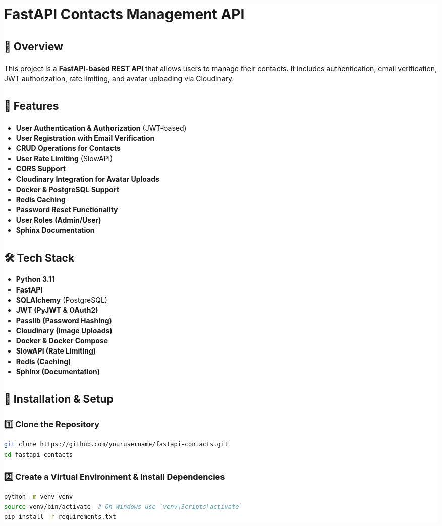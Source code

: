 # FastAPI Contacts Management API

## 🚀 Overview
This project is a **FastAPI-based REST API** that allows users to manage their contacts. It includes authentication, email verification, JWT authorization, rate limiting, and avatar uploading via Cloudinary.

## 📌 Features
- **User Authentication & Authorization** (JWT-based)
- **User Registration with Email Verification**
- **CRUD Operations for Contacts**
- **User Rate Limiting** (SlowAPI)
- **CORS Support**
- **Cloudinary Integration for Avatar Uploads**
- **Docker & PostgreSQL Support**
- **Redis Caching**
- **Password Reset Functionality**
- **User Roles (Admin/User)**
- **Sphinx Documentation**

## 🛠 Tech Stack
- **Python 3.11**
- **FastAPI**
- **SQLAlchemy** (PostgreSQL)
- **JWT (PyJWT & OAuth2)**
- **Passlib (Password Hashing)**
- **Cloudinary (Image Uploads)**
- **Docker & Docker Compose**
- **SlowAPI (Rate Limiting)**
- **Redis (Caching)**
- **Sphinx (Documentation)**

## 🔧 Installation & Setup

### 1️⃣ **Clone the Repository**
```bash
git clone https://github.com/yourusername/fastapi-contacts.git
cd fastapi-contacts
```

### 2️⃣ **Create a Virtual Environment & Install Dependencies**
```bash
python -m venv venv
source venv/bin/activate  # On Windows use `venv\Scripts\activate`
pip install -r requirements.txt
```
